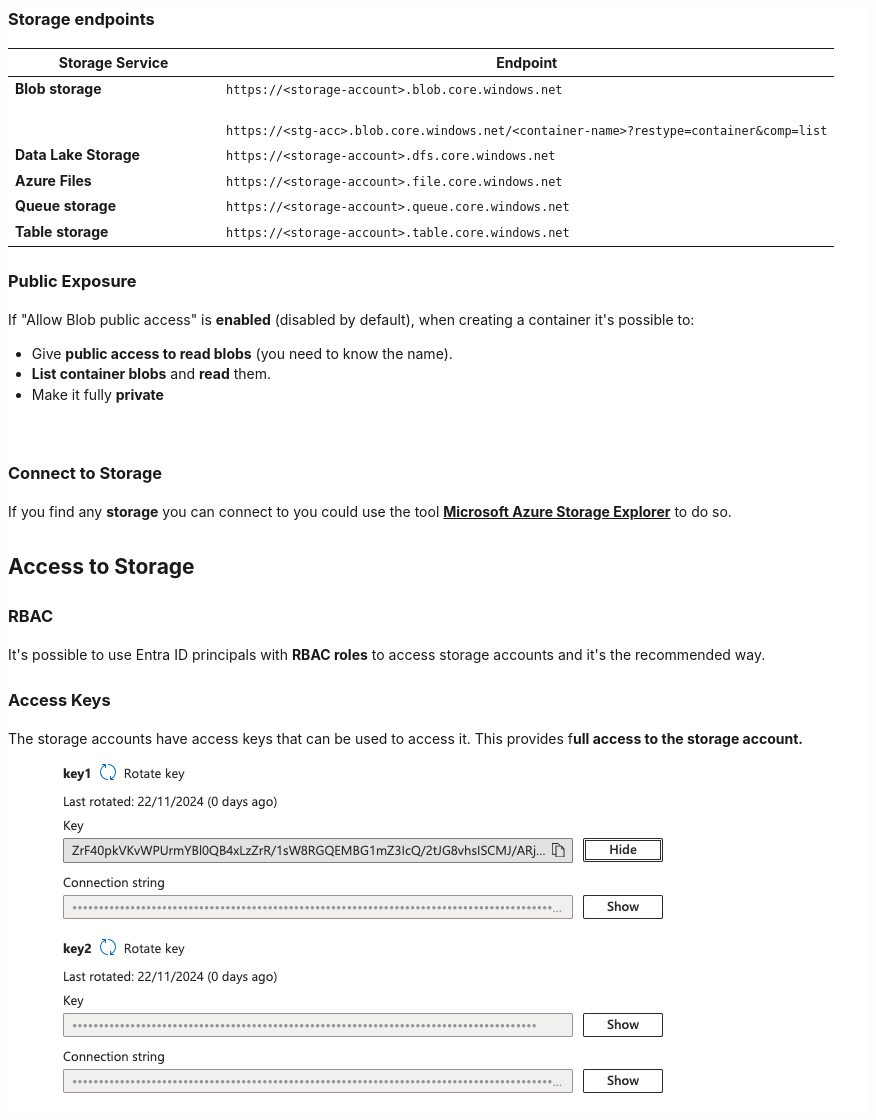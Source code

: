 ### Storage endpoints

<table data-header-hidden><thead><tr><th width="197">Storage Service</th><th>Endpoint</th></tr></thead><tbody><tr><td><strong>Blob storage</strong></td><td><code>https://&#x3C;storage-account>.blob.core.windows.net</code><br><br><code>https://&#x3C;stg-acc>.blob.core.windows.net/&#x3C;container-name>?restype=container&#x26;comp=list</code></td></tr><tr><td><strong>Data Lake Storage</strong></td><td><code>https://&#x3C;storage-account>.dfs.core.windows.net</code></td></tr><tr><td><strong>Azure Files</strong></td><td><code>https://&#x3C;storage-account>.file.core.windows.net</code></td></tr><tr><td><strong>Queue storage</strong></td><td><code>https://&#x3C;storage-account>.queue.core.windows.net</code></td></tr><tr><td><strong>Table storage</strong></td><td><code>https://&#x3C;storage-account>.table.core.windows.net</code></td></tr></tbody></table>

### Public Exposure

If "Allow Blob public access" is **enabled** (disabled by default), when creating a container it's possible to:

* Give **public access to read blobs** (you need to know the name).
* **List container blobs** and **read** them.
* Make it fully **private**

<figure><img src="https://lh7-rt.googleusercontent.com/slidesz/AGV_vUfoetUnYBPWQpRrWNnnlbqWpl8Rdoaeg5uBrCVlvcNDlnKwQHjZe8nUb2SfPspBgbu-lCZLmUei-hFi_Jl2eKbaxUtBGTjdUSDmkrcwr90VZkmuMjk9tyh92p75btfyzGiUTa0-=s2048?key=m8TV59TrCFPlkiNnmhYx3aZt" alt=""><figcaption></figcaption></figure>

### Connect to Storage

If you find any **storage** you can connect to you could use the tool [**Microsoft Azure Storage Explorer**](https://azure.microsoft.com/es-es/products/storage/storage-explorer/) to do so.

## Access to Storage <a href="#about-blob-storage" id="about-blob-storage"></a>

### RBAC

It's possible to use Entra ID principals with **RBAC roles** to access storage accounts and it's the recommended way.

### Access Keys

The storage accounts have access keys that can be used to access it. This provides f**ull access to the storage account.**

<figure><img src="../../../.gitbook/assets/image (5).png" alt=""><figcaption></figcaption></figure>
